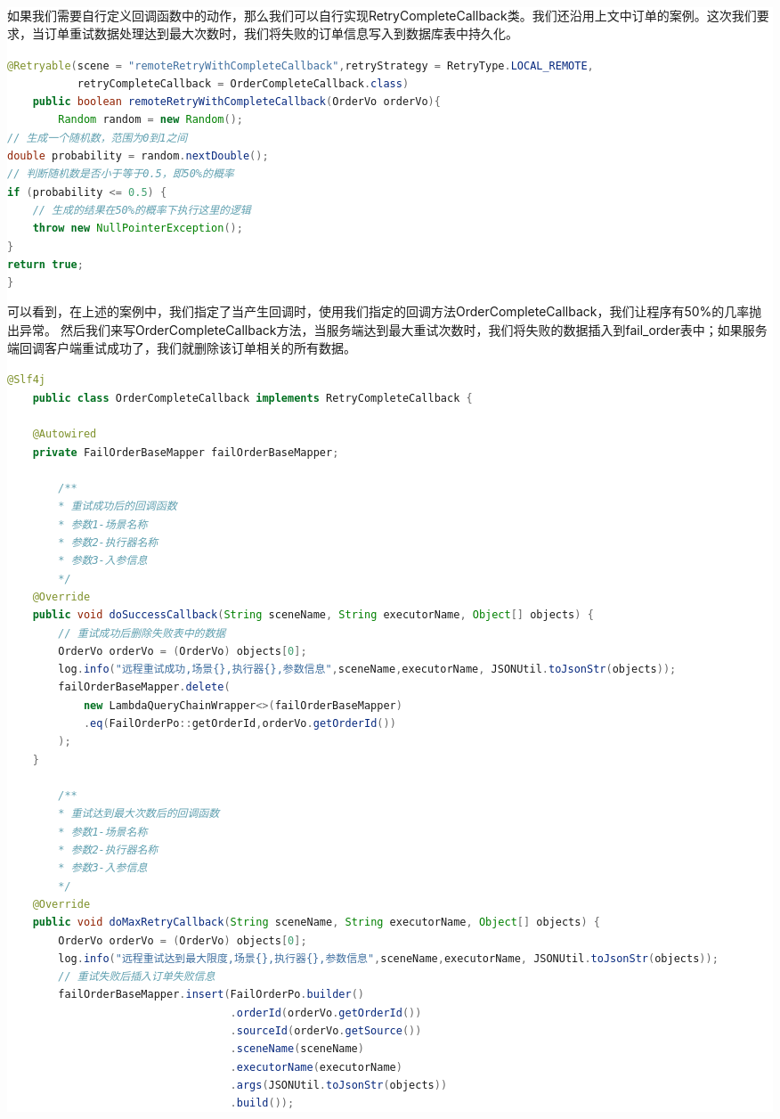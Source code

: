 如果我们需要自行定义回调函数中的动作，那么我们可以自行实现RetryCompleteCallback类。我们还沿用上文中订单的案例。这次我们要求，当订单重试数据处理达到最大次数时，我们将失败的订单信息写入到数据库表中持久化。

```java
@Retryable(scene = "remoteRetryWithCompleteCallback",retryStrategy = RetryType.LOCAL_REMOTE,
           retryCompleteCallback = OrderCompleteCallback.class)
    public boolean remoteRetryWithCompleteCallback(OrderVo orderVo){
        Random random = new Random();
// 生成一个随机数，范围为0到1之间
double probability = random.nextDouble();
// 判断随机数是否小于等于0.5，即50%的概率
if (probability <= 0.5) {
    // 生成的结果在50%的概率下执行这里的逻辑
    throw new NullPointerException();
}
return true;
}
```

可以看到，在上述的案例中，我们指定了当产生回调时，使用我们指定的回调方法OrderCompleteCallback，我们让程序有50%的几率抛出异常。
然后我们来写OrderCompleteCallback方法，当服务端达到最大重试次数时，我们将失败的数据插入到fail_order表中；如果服务端回调客户端重试成功了，我们就删除该订单相关的所有数据。

```java
@Slf4j
    public class OrderCompleteCallback implements RetryCompleteCallback {

    @Autowired
    private FailOrderBaseMapper failOrderBaseMapper;

        /**
        * 重试成功后的回调函数
        * 参数1-场景名称
        * 参数2-执行器名称
        * 参数3-入参信息
        */
    @Override
    public void doSuccessCallback(String sceneName, String executorName, Object[] objects) {
        // 重试成功后删除失败表中的数据
        OrderVo orderVo = (OrderVo) objects[0];
        log.info("远程重试成功,场景{},执行器{},参数信息",sceneName,executorName, JSONUtil.toJsonStr(objects));
        failOrderBaseMapper.delete(
            new LambdaQueryChainWrapper<>(failOrderBaseMapper)
            .eq(FailOrderPo::getOrderId,orderVo.getOrderId())
        );
    }

        /**
        * 重试达到最大次数后的回调函数
        * 参数1-场景名称
        * 参数2-执行器名称
        * 参数3-入参信息
        */
    @Override
    public void doMaxRetryCallback(String sceneName, String executorName, Object[] objects) {
        OrderVo orderVo = (OrderVo) objects[0];
        log.info("远程重试达到最大限度,场景{},执行器{},参数信息",sceneName,executorName, JSONUtil.toJsonStr(objects));
        // 重试失败后插入订单失败信息
        failOrderBaseMapper.insert(FailOrderPo.builder()
                                   .orderId(orderVo.getOrderId())
                                   .sourceId(orderVo.getSource())
                                   .sceneName(sceneName)
                                   .executorName(executorName)
                                   .args(JSONUtil.toJsonStr(objects))
                                   .build());
```